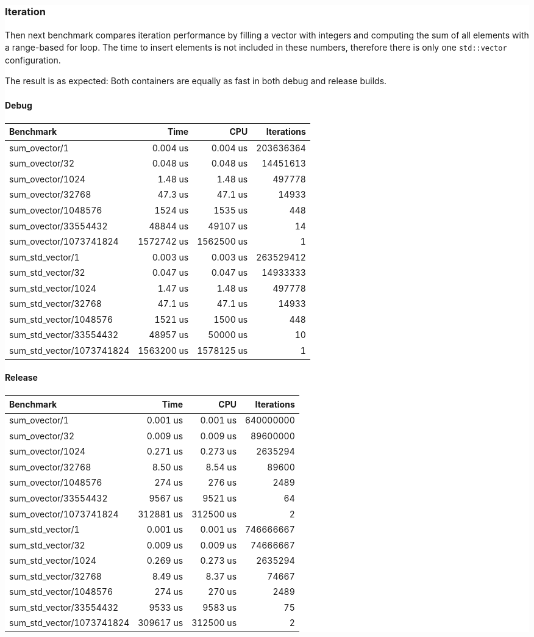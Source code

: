 ### Iteration

Then next benchmark compares iteration performance by filling a vector with integers and computing the sum of all elements with a range-based for loop. The time to insert elements is not included in these numbers, therefore there is only one `std::vector` configuration.

The result is as expected: Both containers are equally as fast in both debug and release builds.

#### Debug

| Benchmark | Time | CPU | Iterations |
|:---|---:|---:|---:|
| sum_ovector/1             |   0.004 us |   0.004 us | 203636364 |
| sum_ovector/32            |   0.048 us |   0.048 us |  14451613 |
| sum_ovector/1024          |    1.48 us |    1.48 us |    497778 |
| sum_ovector/32768         |    47.3 us |    47.1 us |     14933 |
| sum_ovector/1048576       |    1524 us |    1535 us |       448 |
| sum_ovector/33554432      |   48844 us |   49107 us |        14 |
| sum_ovector/1073741824    | 1572742 us | 1562500 us |         1 |
| sum_std_vector/1          |   0.003 us |   0.003 us | 263529412 |
| sum_std_vector/32         |   0.047 us |   0.047 us |  14933333 |
| sum_std_vector/1024       |    1.47 us |    1.48 us |    497778 |
| sum_std_vector/32768      |    47.1 us |    47.1 us |     14933 |
| sum_std_vector/1048576    |    1521 us |    1500 us |       448 |
| sum_std_vector/33554432   |   48957 us |   50000 us |        10 |
| sum_std_vector/1073741824 | 1563200 us | 1578125 us |         1 |

#### Release

| Benchmark | Time | CPU | Iterations |
|:---|---:|---:|---:|
| sum_ovector/1             |  0.001 us |  0.001 us | 640000000 |
| sum_ovector/32            |  0.009 us |  0.009 us |  89600000 |
| sum_ovector/1024          |  0.271 us |  0.273 us |   2635294 |
| sum_ovector/32768         |   8.50 us |   8.54 us |     89600 |
| sum_ovector/1048576       |    274 us |    276 us |      2489 |
| sum_ovector/33554432      |   9567 us |   9521 us |        64 |
| sum_ovector/1073741824    | 312881 us | 312500 us |         2 |
| sum_std_vector/1          |  0.001 us |  0.001 us | 746666667 |
| sum_std_vector/32         |  0.009 us |  0.009 us |  74666667 |
| sum_std_vector/1024       |  0.269 us |  0.273 us |   2635294 |
| sum_std_vector/32768      |   8.49 us |   8.37 us |     74667 |
| sum_std_vector/1048576    |    274 us |    270 us |      2489 |
| sum_std_vector/33554432   |   9533 us |   9583 us |        75 |
| sum_std_vector/1073741824 | 309617 us | 312500 us |         2 |